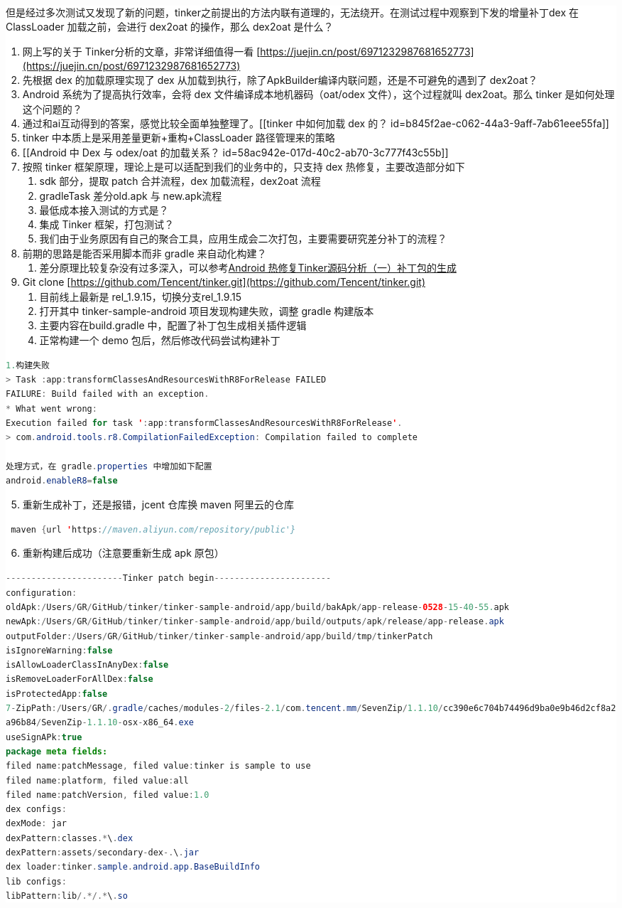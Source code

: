 但是经过多次测试又发现了新的问题，tinker之前提出的方法内联有道理的，无法绕开。在测试过程中观察到下发的增量补丁dex 在 ClassLoader 加载之前，会进行 dex2oat 的操作，那么 dex2oat 是什么？

   1. 网上写的关于 Tinker分析的文章，非常详细值得一看 [https://juejin.cn/post/6971232987681652773](https://juejin.cn/post/6971232987681652773)
   2. 先根据 dex 的加载原理实现了 dex 从加载到执行，除了ApkBuilder编译内联问题，还是不可避免的遇到了 dex2oat？
   3. Android 系统为了提高执行效率，会将 dex 文件编译成本地机器码（oat/odex 文件），这个过程就叫 dex2oat。那么 tinker 是如何处理这个问题的？
4. 通过和ai互动得到的答案，感觉比较全面单独整理了。[[tinker 中如何加载 dex 的？ id=b845f2ae-c062-44a3-9aff-7ab61eee55fa]]
5. tinker 中本质上是采用差量更新+重构+ClassLoader 路径管理来的策略
6. [[Android 中 Dex 与 odex/oat 的加载关系？ id=58ac942e-017d-40c2-ab70-3c777f43c55b]]
7. 按照 tinker 框架原理，理论上是可以适配到我们的业务中的，只支持 dex 热修复，主要改造部分如下
   1. sdk 部分，提取 patch 合并流程，dex 加载流程，dex2oat 流程
   2. gradleTask 差分old.apk 与 new.apk流程
   3. 最低成本接入测试的方式是？
   4. 集成 Tinker 框架，打包测试？
   5. 我们由于业务原因有自己的聚合工具，应用生成会二次打包，主要需要研究差分补丁的流程？
8. 前期的思路是能否采用脚本而非 gradle 来自动化构建？
   1. 差分原理比较复杂没有过多深入，可以参考[Android 热修复Tinker源码分析（一）补丁包的生成](https://www.zybuluo.com/dodola/note/554061)
9. Git clone [https://github.com/Tencent/tinker.git](https://github.com/Tencent/tinker.git)
   1. 目前线上最新是 rel\_1.9.15，切换分支rel\_1.9.15
   2. 打开其中 tinker-sample-android 项目发现构建失败，调整 gradle 构建版本
   3. 主要内容在build.gradle 中，配置了补丁包生成相关插件逻辑
   4. 正常构建一个 demo 包后，然后修改代码尝试构建补丁

```java
1.构建失败
> Task :app:transformClassesAndResourcesWithR8ForRelease FAILED
FAILURE: Build failed with an exception.
* What went wrong:
Execution failed for task ':app:transformClassesAndResourcesWithR8ForRelease'.
> com.android.tools.r8.CompilationFailedException: Compilation failed to complete

处理方式，在 gradle.properties 中增加如下配置
android.enableR8=false
```
   5. 重新生成补丁，还是报错，jcent 仓库换 maven 阿里云的仓库

```java
 maven {url 'https://maven.aliyun.com/repository/public'}
```
   6. 重新构建后成功（注意要重新生成 apk 原包）

```java
-----------------------Tinker patch begin-----------------------
configuration: 
oldApk:/Users/GR/GitHub/tinker/tinker-sample-android/app/build/bakApk/app-release-0528-15-40-55.apk
newApk:/Users/GR/GitHub/tinker/tinker-sample-android/app/build/outputs/apk/release/app-release.apk
outputFolder:/Users/GR/GitHub/tinker/tinker-sample-android/app/build/tmp/tinkerPatch
isIgnoreWarning:false
isAllowLoaderClassInAnyDex:false
isRemoveLoaderForAllDex:false
isProtectedApp:false
7-ZipPath:/Users/GR/.gradle/caches/modules-2/files-2.1/com.tencent.mm/SevenZip/1.1.10/cc390e6c704b74496d9ba0e9b46d2cf8a2a96b84/SevenZip-1.1.10-osx-x86_64.exe
useSignAPk:true
package meta fields: 
filed name:patchMessage, filed value:tinker is sample to use
filed name:platform, filed value:all
filed name:patchVersion, filed value:1.0
dex configs: 
dexMode: jar
dexPattern:classes.*\.dex
dexPattern:assets/secondary-dex-.\.jar
dex loader:tinker.sample.android.app.BaseBuildInfo
lib configs: 
libPattern:lib/.*/.*\.so
```